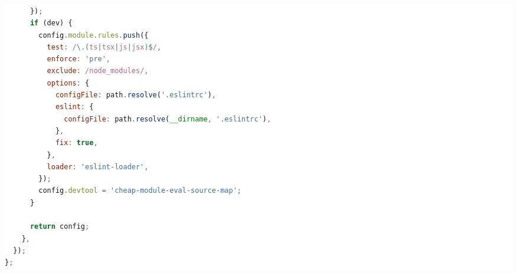 ```js
      });
      if (dev) {
        config.module.rules.push({
          test: /\.(ts|tsx|js|jsx)$/,
          enforce: 'pre',
          exclude: /node_modules/,
          options: {
            configFile: path.resolve('.eslintrc'),
            eslint: {
              configFile: path.resolve(__dirname, '.eslintrc'),
            },
            fix: true,
          },
          loader: 'eslint-loader',
        });
        config.devtool = 'cheap-module-eval-source-map';
      }

      return config;
    },
  });
};

```
